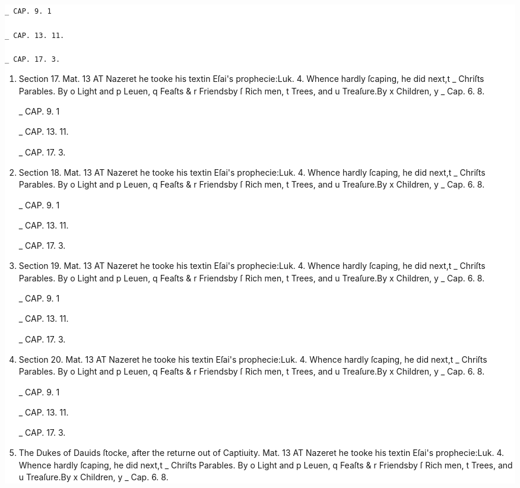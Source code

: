     _ CAP. 9. 1

    _ CAP. 13. 11.

    _ CAP. 17. 3.

1. Section 17.
Mat. 13 AT Nazeret he tooke his textin Eſai's prophecie:Luk. 4. Whence hardly ſcaping, he did next,t
    _ Chriſts Parables.
By o Light and p Leuen, q Feaſts & r Friendsby ſ Rich men, t Trees, and u Treaſure.By x Children, y 
    _ Cap. 6. 8.

    _ CAP. 9. 1

    _ CAP. 13. 11.

    _ CAP. 17. 3.

1. Section 18.
Mat. 13 AT Nazeret he tooke his textin Eſai's prophecie:Luk. 4. Whence hardly ſcaping, he did next,t
    _ Chriſts Parables.
By o Light and p Leuen, q Feaſts & r Friendsby ſ Rich men, t Trees, and u Treaſure.By x Children, y 
    _ Cap. 6. 8.

    _ CAP. 9. 1

    _ CAP. 13. 11.

    _ CAP. 17. 3.

1. Section 19.
Mat. 13 AT Nazeret he tooke his textin Eſai's prophecie:Luk. 4. Whence hardly ſcaping, he did next,t
    _ Chriſts Parables.
By o Light and p Leuen, q Feaſts & r Friendsby ſ Rich men, t Trees, and u Treaſure.By x Children, y 
    _ Cap. 6. 8.

    _ CAP. 9. 1

    _ CAP. 13. 11.

    _ CAP. 17. 3.

1. Section 20.
Mat. 13 AT Nazeret he tooke his textin Eſai's prophecie:Luk. 4. Whence hardly ſcaping, he did next,t
    _ Chriſts Parables.
By o Light and p Leuen, q Feaſts & r Friendsby ſ Rich men, t Trees, and u Treaſure.By x Children, y 
    _ Cap. 6. 8.

    _ CAP. 9. 1

    _ CAP. 13. 11.

    _ CAP. 17. 3.

1. The Dukes of Dauids ſtocke, after the returne out of Captiuity.
Mat. 13 AT Nazeret he tooke his textin Eſai's prophecie:Luk. 4. Whence hardly ſcaping, he did next,t
    _ Chriſts Parables.
By o Light and p Leuen, q Feaſts & r Friendsby ſ Rich men, t Trees, and u Treaſure.By x Children, y 
    _ Cap. 6. 8.
